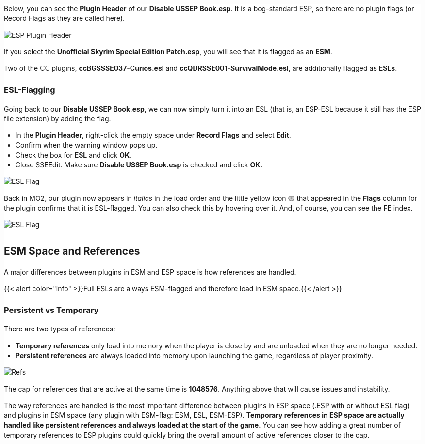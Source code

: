 Below, you can see the **Plugin Header** of our **Disable USSEP Book.esp**. It is a bog-standard ESP, so there are no plugin flags (or Record Flags as they are called here).

![ESP Plugin Header](/Pictures/skyforge/beginners-guide/esp-plugin-header.png)

If you select the **Unofficial Skyrim Special Edition Patch.esp**, you will see that it is flagged as an **ESM**.

Two of the CC plugins, **ccBGSSSE037-Curios.esl** and **ccQDRSSE001-SurvivalMode.esl**, are additionally flagged as **ESLs**.

### ESL-Flagging

Going back to our **Disable USSEP Book.esp**, we can now simply turn it into an ESL (that is, an ESP-ESL because it still has the ESP file extension) by adding the flag.

- In the **Plugin Header**, right-click the empty space under **Record Flags** and select **Edit**.
- Confirm when the warning window pops up.
- Check the box for **ESL** and click **OK**.
- Close SSEEdit. Make sure **Disable USSEP Book.esp** is checked and click **OK**.

![ESL Flag](/Pictures/skyforge/beginners-guide/esl-flag-plugin.png)

Back in MO2, our plugin now appears in *italics* in the load order and the little yellow icon 🟡 that appeared in the **Flags** column for the plugin confirms that it is ESL-flagged. You can also check this by hovering over it. And, of course, you can see the **FE** index.

![ESL Flag](/Pictures/skyforge/beginners-guide/esl-flag-mo2.png)

## ESM Space and References

A major differences between plugins in ESM and ESP space is how references are handled.

{{< alert color="info" >}}Full ESLs are always ESM-flagged and therefore load in ESM space.{{< /alert >}}

### Persistent vs Temporary

There are two types of references:

- **Temporary references** only load into memory when the player is close by and are unloaded when they are no longer needed.
- **Persistent references** are always loaded into memory upon launching the game, regardless of player proximity.

![Refs](/Pictures/skyforge/beginners-guide/temporary-persistent-refs.png)

The cap for references that are active at the same time is **1048576**. Anything above that will cause issues and instability.

The way references are handled is the most important difference between plugins in ESP space (.ESP with or without ESL flag) and plugins in ESM space (any plugin with ESM-flag: ESM, ESL, ESM-ESP). **Temporary references in ESP space are actually handled like persistent references and always loaded at the start of the game.** You can see how adding a great number of temporary references to ESP plugins could quickly bring the overall amount of active references closer to the cap.
